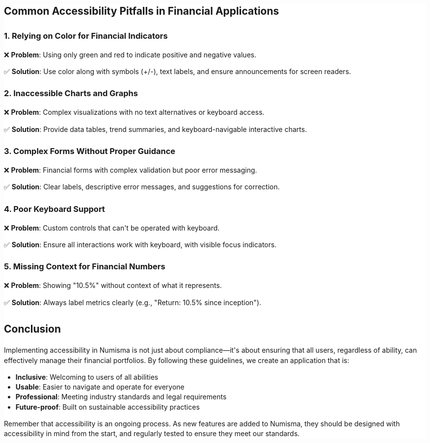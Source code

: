 ## Common Accessibility Pitfalls in Financial Applications

### 1. Relying on Color for Financial Indicators

❌ **Problem**: Using only green and red to indicate positive and negative values.

✅ **Solution**: Use color along with symbols (+/-), text labels, and ensure announcements for screen readers.

### 2. Inaccessible Charts and Graphs

❌ **Problem**: Complex visualizations with no text alternatives or keyboard access.

✅ **Solution**: Provide data tables, trend summaries, and keyboard-navigable interactive charts.

### 3. Complex Forms Without Proper Guidance

❌ **Problem**: Financial forms with complex validation but poor error messaging.

✅ **Solution**: Clear labels, descriptive error messages, and suggestions for correction.

### 4. Poor Keyboard Support

❌ **Problem**: Custom controls that can't be operated with keyboard.

✅ **Solution**: Ensure all interactions work with keyboard, with visible focus indicators.

### 5. Missing Context for Financial Numbers

❌ **Problem**: Showing "10.5%" without context of what it represents.

✅ **Solution**: Always label metrics clearly (e.g., "Return: 10.5% since inception").

## Conclusion

Implementing accessibility in Numisma is not just about compliance—it's about ensuring that all users, regardless of ability, can effectively manage their financial portfolios. By following these guidelines, we create an application that is:

- **Inclusive**: Welcoming to users of all abilities
- **Usable**: Easier to navigate and operate for everyone
- **Professional**: Meeting industry standards and legal requirements
- **Future-proof**: Built on sustainable accessibility practices

Remember that accessibility is an ongoing process. As new features are added to Numisma, they should be designed with accessibility in mind from the start, and regularly tested to ensure they meet our standards.
